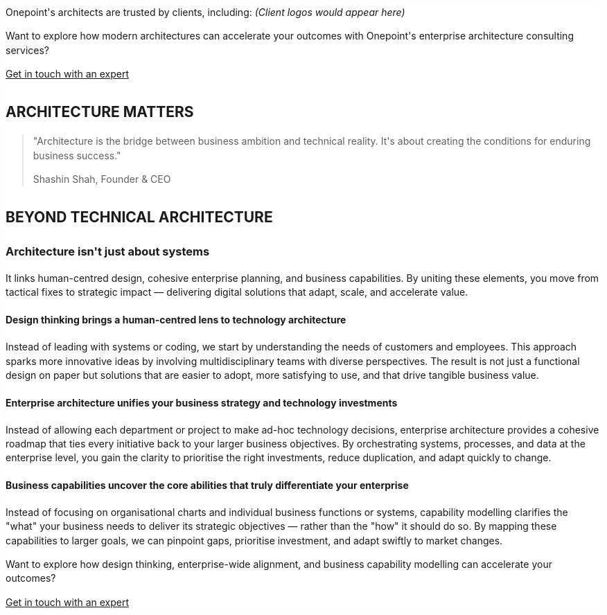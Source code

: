 Onepoint's architects are trusted by clients, including:
*(Client logos would appear here)*

Want to explore how modern architectures can accelerate your outcomes with Onepoint's enterprise architecture consulting services?

[Get in touch with an expert](https://www.onepointltd.com/architect-for-outcomes#architecture-contact)

## ARCHITECTURE MATTERS

> "Architecture is the bridge between business ambition and technical reality. It's about creating the conditions for enduring business success."
> 
> Shashin Shah, Founder & CEO

## BEYOND TECHNICAL ARCHITECTURE

### Architecture isn't just about systems

It links human-centred design, cohesive enterprise planning, and business capabilities. By uniting these elements, you move from tactical fixes to strategic impact — delivering digital solutions that adapt, scale, and accelerate value.

#### Design thinking brings a human-centred lens to technology architecture

Instead of leading with systems or coding, we start by understanding the needs of customers and employees. This approach sparks more innovative ideas by involving multidisciplinary teams with diverse perspectives. The result is not just a functional design on paper but solutions that are easier to adopt, more satisfying to use, and that drive tangible business value.

#### Enterprise architecture unifies your business strategy and technology investments

Instead of allowing each department or project to make ad-hoc technology decisions, enterprise architecture provides a cohesive roadmap that ties every initiative back to your larger business objectives. By orchestrating systems, processes, and data at the enterprise level, you gain the clarity to prioritise the right investments, reduce duplication, and adapt quickly to change.

#### Business capabilities uncover the core abilities that truly differentiate your enterprise

Instead of focusing on organisational charts and individual business functions or systems, capability modelling clarifies the "what" your business needs to deliver its strategic objectives — rather than the "how" it should do so. By mapping these capabilities to larger goals, we can pinpoint gaps, prioritise investment, and adapt swiftly to market changes.

Want to explore how design thinking, enterprise-wide alignment, and business capability modelling can accelerate your outcomes?

[Get in touch with an expert](https://www.onepointltd.com/architect-for-outcomes#architecture-contact)
